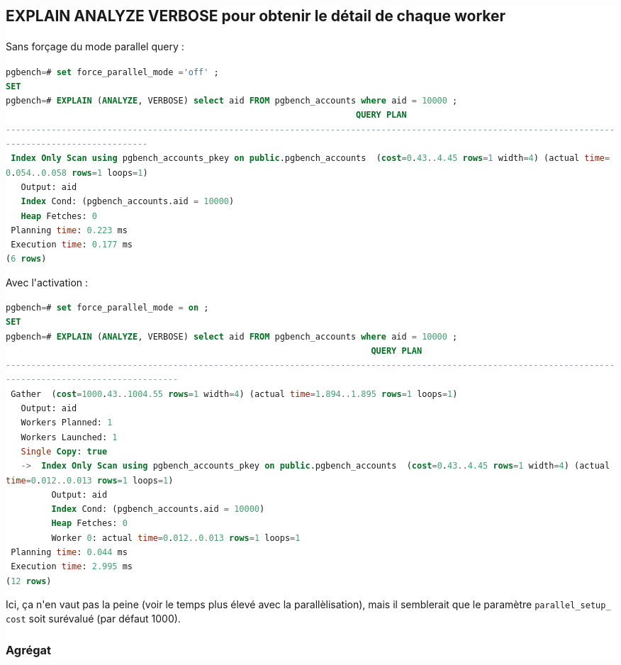
## EXPLAIN ANALYZE VERBOSE pour obtenir le détail de chaque worker


Sans forçage du mode parallel query&nbsp;:
~~~sql
pgbench=# set force_parallel_mode ='off' ;
SET
pgbench=# EXPLAIN (ANALYZE, VERBOSE) select aid FROM pgbench_accounts where aid = 10000 ;
                                                                     QUERY PLAN
----------------------------------------------------------------------------------------------------------------------------------------------------
 Index Only Scan using pgbench_accounts_pkey on public.pgbench_accounts  (cost=0.43..4.45 rows=1 width=4) (actual time=0.054..0.058 rows=1 loops=1)
   Output: aid
   Index Cond: (pgbench_accounts.aid = 10000)
   Heap Fetches: 0
 Planning time: 0.223 ms
 Execution time: 0.177 ms
(6 rows)

~~~

Avec l'activation&nbsp;:

~~~sql
pgbench=# set force_parallel_mode = on ;
SET
pgbench=# EXPLAIN (ANALYZE, VERBOSE) select aid FROM pgbench_accounts where aid = 10000 ;
                                                                        QUERY PLAN
----------------------------------------------------------------------------------------------------------------------------------------------------------
 Gather  (cost=1000.43..1004.55 rows=1 width=4) (actual time=1.894..1.895 rows=1 loops=1)
   Output: aid
   Workers Planned: 1
   Workers Launched: 1
   Single Copy: true
   ->  Index Only Scan using pgbench_accounts_pkey on public.pgbench_accounts  (cost=0.43..4.45 rows=1 width=4) (actual time=0.012..0.013 rows=1 loops=1)
         Output: aid
         Index Cond: (pgbench_accounts.aid = 10000)
         Heap Fetches: 0
         Worker 0: actual time=0.012..0.013 rows=1 loops=1
 Planning time: 0.044 ms
 Execution time: 2.995 ms
(12 rows)
~~~

Ici, ça n'en vaut pas la peine (voir le temps plus élevé avec la parallèlisation), mais il semblerait que le paramètre `parallel_setup_cost` soit surévalué (par défaut 1000).

### Agrégat
